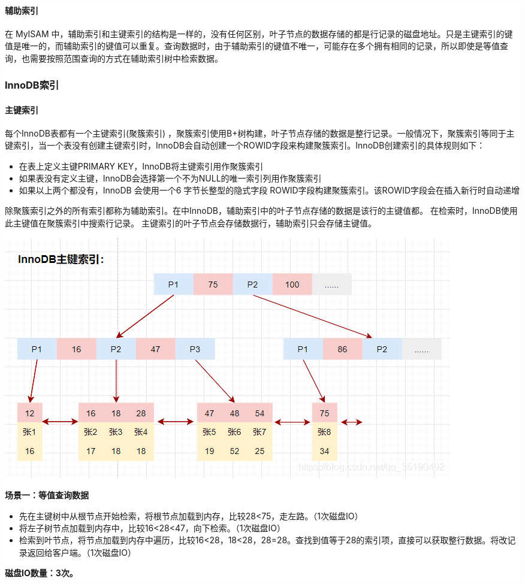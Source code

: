 

#### 辅助索引

在 MyISAM 中，辅助索引和主键索引的结构是一样的，没有任何区别，叶子节点的数据存储的都是行记录的磁盘地址。只是主键索引的键值是唯一的，而辅助索引的键值可以重复。查询数据时，由于辅助索引的键值不唯一，可能存在多个拥有相同的记录，所以即使是等值查询，也需要按照范围查询的方式在辅助索引树中检索数据。


### InnoDB索引

#### 主键索引

每个InnoDB表都有一个主键索引(聚簇索引) ，聚簇索引使用B+树构建，叶子节点存储的数据是整行记录。一般情况下，聚簇索引等同于主键索引，当一个表没有创建主键索引时，InnoDB会自动创建一个ROWID字段来构建聚簇索引。InnoDB创建索引的具体规则如下：

- 在表上定义主键PRIMARY KEY，InnoDB将主键索引用作聚簇索引
- 如果表没有定义主键，InnoDB会选择第一个不为NULL的唯一索引列用作聚簇索引
- 如果以上两个都没有，InnoDB 会使用一个6 字节长整型的隐式字段 ROWID字段构建聚簇索引。该ROWID字段会在插入新行时自动递增

除聚簇索引之外的所有索引都称为辅助索引。在中InnoDB，辅助索引中的叶子节点存储的数据是该行的主键值都。 在检索时，InnoDB使用此主键值在聚簇索引中搜索行记录。
主键索引的叶子节点会存储数据行，辅助索引只会存储主键值。

![在这里插入图片描述](images/Database/202010241146330.png)



**场景一：等值查询数据**

- 先在主键树中从根节点开始检索，将根节点加载到内存，比较28<75，走左路。（1次磁盘IO）
- 将左子树节点加载到内存中，比较16<28<47，向下检索。（1次磁盘IO）
- 检索到叶节点，将节点加载到内存中遍历，比较16<28，18<28，28=28。查找到值等于28的索引项，直接可以获取整行数据。将改记录返回给客户端。（1次磁盘IO）

**磁盘IO数量：3次。**
